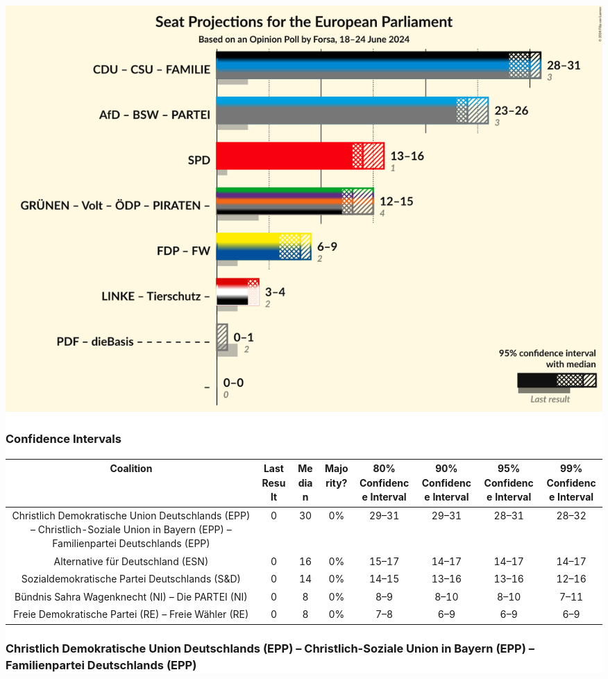 ![Graph with coalitions seats not yet produced](2024-06-24-Forsa-coalitions-seats.png "Coalitions Seats")

### Confidence Intervals

| Coalition | Last Result | Median | Majority? | 80% Confidence Interval | 90% Confidence Interval | 95% Confidence Interval | 99% Confidence Interval |
|:---------:|:-----------:|:------:|:---------:|:-----------------------:|:-----------------------:|:-----------------------:|:-----------------------:|
| Christlich Demokratische Union Deutschlands (EPP) – Christlich-Soziale Union in Bayern (EPP) – Familienpartei Deutschlands (EPP) | 0 | 30 | 0% | 29–31 | 29–31 | 28–31 | 28–32 |
| Alternative für Deutschland (ESN) | 0 | 16 | 0% | 15–17 | 14–17 | 14–17 | 14–17 |
| Sozialdemokratische Partei Deutschlands (S&D) | 0 | 14 | 0% | 14–15 | 13–16 | 13–16 | 12–16 |
| Bündnis Sahra Wagenknecht (NI) – Die PARTEI (NI) | 0 | 8 | 0% | 8–9 | 8–10 | 8–10 | 7–11 |
| Freie Demokratische Partei (RE) – Freie Wähler (RE) | 0 | 8 | 0% | 7–8 | 6–9 | 6–9 | 6–9 |

### Christlich Demokratische Union Deutschlands (EPP) – Christlich-Soziale Union in Bayern (EPP) – Familienpartei Deutschlands (EPP)
